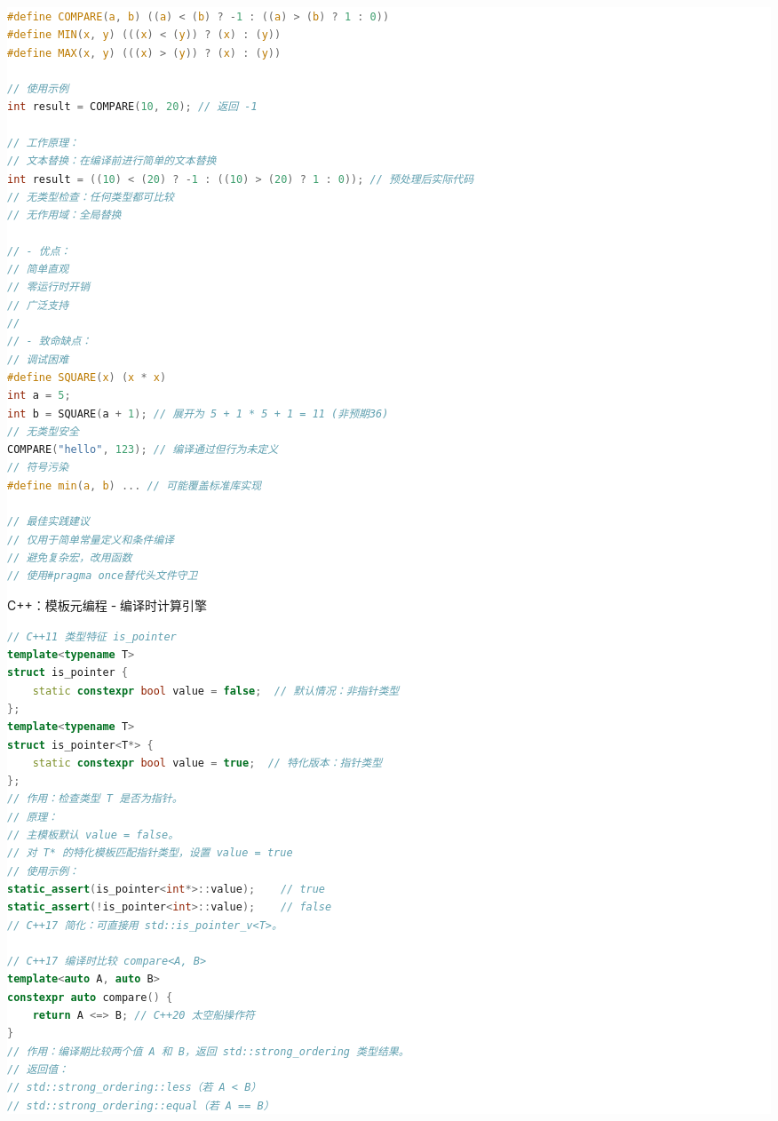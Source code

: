 ```c
#define COMPARE(a, b) ((a) < (b) ? -1 : ((a) > (b) ? 1 : 0))
#define MIN(x, y) (((x) < (y)) ? (x) : (y))
#define MAX(x, y) (((x) > (y)) ? (x) : (y))

// 使用示例
int result = COMPARE(10, 20); // 返回 -1

// 工作原理：
// 文本替换：在编译前进行简单的文本替换
int result = ((10) < (20) ? -1 : ((10) > (20) ? 1 : 0)); // 预处理后实际代码
// 无类型检查：任何类型都可比较
// 无作用域：全局替换

// - 优点：
// 简单直观
// 零运行时开销
// 广泛支持
//
// - 致命缺点：
// 调试困难
#define SQUARE(x) (x * x)
int a = 5;
int b = SQUARE(a + 1); // 展开为 5 + 1 * 5 + 1 = 11 (非预期36)
// 无类型安全
COMPARE("hello", 123); // 编译通过但行为未定义
// 符号污染
#define min(a, b) ... // 可能覆盖标准库实现

// 最佳实践建议
// 仅用于简单常量定义和条件编译
// 避免复杂宏，改用函数
// 使用#pragma once替代头文件守卫
```

C++：模板元编程 - 编译时计算引擎

```cpp
// C++11 类型特征 is_pointer
template<typename T>
struct is_pointer {
    static constexpr bool value = false;  // 默认情况：非指针类型
};
template<typename T>
struct is_pointer<T*> {
    static constexpr bool value = true;  // 特化版本：指针类型
};
// 作用：检查类型 T 是否为指针。
// 原理：
// 主模板默认 value = false。
// 对 T* 的特化模板匹配指针类型，设置 value = true
// 使用示例：
static_assert(is_pointer<int*>::value);    // true
static_assert(!is_pointer<int>::value);    // false
// C++17 简化：可直接用 std::is_pointer_v<T>。

// C++17 编译时比较 compare<A, B>
template<auto A, auto B>
constexpr auto compare() {
    return A <=> B; // C++20 太空船操作符
}
// 作用：编译期比较两个值 A 和 B，返回 std::strong_ordering 类型结果。
// 返回值：
// std::strong_ordering::less（若 A < B）
// std::strong_ordering::equal（若 A == B）
```